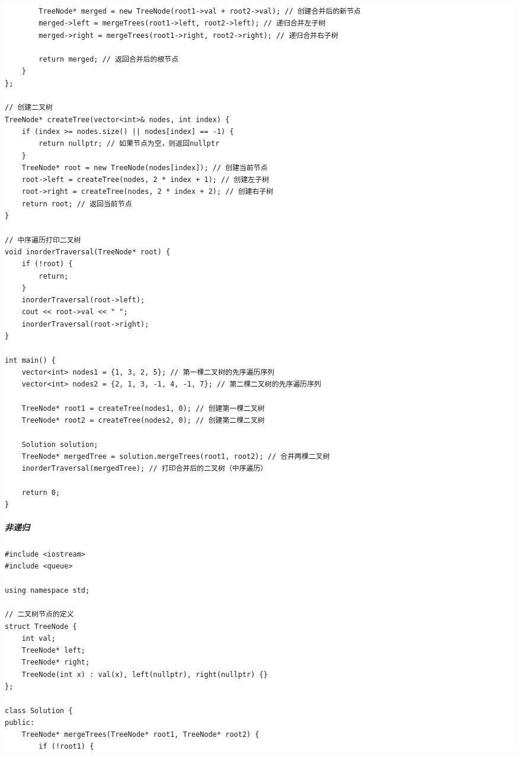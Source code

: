 ```
        TreeNode* merged = new TreeNode(root1->val + root2->val); // 创建合并后的新节点
        merged->left = mergeTrees(root1->left, root2->left); // 递归合并左子树
        merged->right = mergeTrees(root1->right, root2->right); // 递归合并右子树

        return merged; // 返回合并后的根节点
    }
};

// 创建二叉树
TreeNode* createTree(vector<int>& nodes, int index) {
    if (index >= nodes.size() || nodes[index] == -1) {
        return nullptr; // 如果节点为空，则返回nullptr
    }
    TreeNode* root = new TreeNode(nodes[index]); // 创建当前节点
    root->left = createTree(nodes, 2 * index + 1); // 创建左子树
    root->right = createTree(nodes, 2 * index + 2); // 创建右子树
    return root; // 返回当前节点
}

// 中序遍历打印二叉树
void inorderTraversal(TreeNode* root) {
    if (!root) {
        return;
    }
    inorderTraversal(root->left);
    cout << root->val << " ";
    inorderTraversal(root->right);
}

int main() {
    vector<int> nodes1 = {1, 3, 2, 5}; // 第一棵二叉树的先序遍历序列
    vector<int> nodes2 = {2, 1, 3, -1, 4, -1, 7}; // 第二棵二叉树的先序遍历序列

    TreeNode* root1 = createTree(nodes1, 0); // 创建第一棵二叉树
    TreeNode* root2 = createTree(nodes2, 0); // 创建第二棵二叉树

    Solution solution;
    TreeNode* mergedTree = solution.mergeTrees(root1, root2); // 合并两棵二叉树
    inorderTraversal(mergedTree); // 打印合并后的二叉树（中序遍历）

    return 0;
}
```

##### 非递归

```
#include <iostream>
#include <queue>

using namespace std;

// 二叉树节点的定义
struct TreeNode {
    int val;
    TreeNode* left;
    TreeNode* right;
    TreeNode(int x) : val(x), left(nullptr), right(nullptr) {}
};

class Solution {
public:
    TreeNode* mergeTrees(TreeNode* root1, TreeNode* root2) {
        if (!root1) {
```